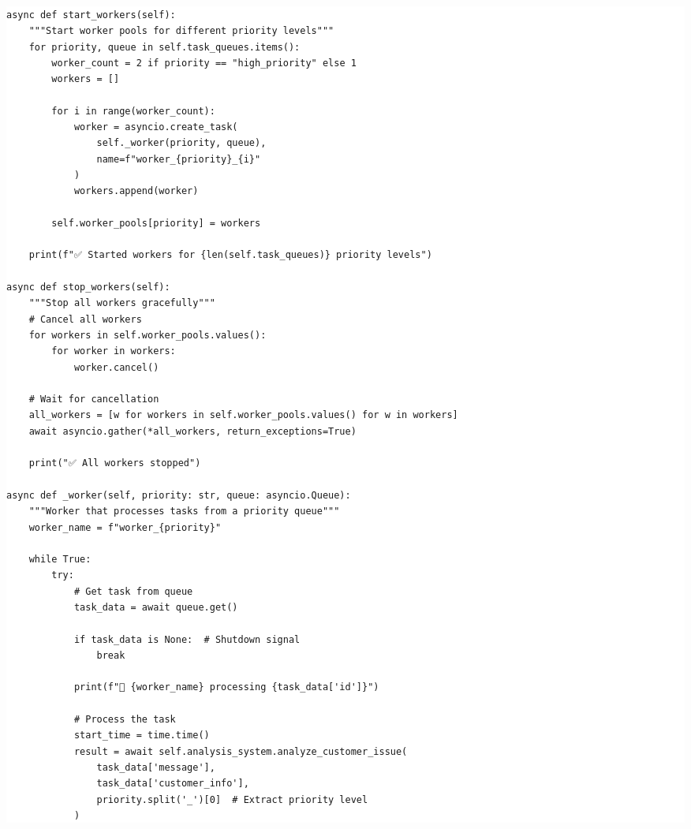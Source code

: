     async def start_workers(self):
        """Start worker pools for different priority levels"""
        for priority, queue in self.task_queues.items():
            worker_count = 2 if priority == "high_priority" else 1
            workers = []
            
            for i in range(worker_count):
                worker = asyncio.create_task(
                    self._worker(priority, queue),
                    name=f"worker_{priority}_{i}"
                )
                workers.append(worker)
            
            self.worker_pools[priority] = workers
        
        print(f"✅ Started workers for {len(self.task_queues)} priority levels")
    
    async def stop_workers(self):
        """Stop all workers gracefully"""
        # Cancel all workers
        for workers in self.worker_pools.values():
            for worker in workers:
                worker.cancel()
        
        # Wait for cancellation
        all_workers = [w for workers in self.worker_pools.values() for w in workers]
        await asyncio.gather(*all_workers, return_exceptions=True)
        
        print("✅ All workers stopped")
    
    async def _worker(self, priority: str, queue: asyncio.Queue):
        """Worker that processes tasks from a priority queue"""
        worker_name = f"worker_{priority}"
        
        while True:
            try:
                # Get task from queue
                task_data = await queue.get()
                
                if task_data is None:  # Shutdown signal
                    break
                
                print(f"🔄 {worker_name} processing {task_data['id']}")
                
                # Process the task
                start_time = time.time()
                result = await self.analysis_system.analyze_customer_issue(
                    task_data['message'],
                    task_data['customer_info'],
                    priority.split('_')[0]  # Extract priority level
                )
                